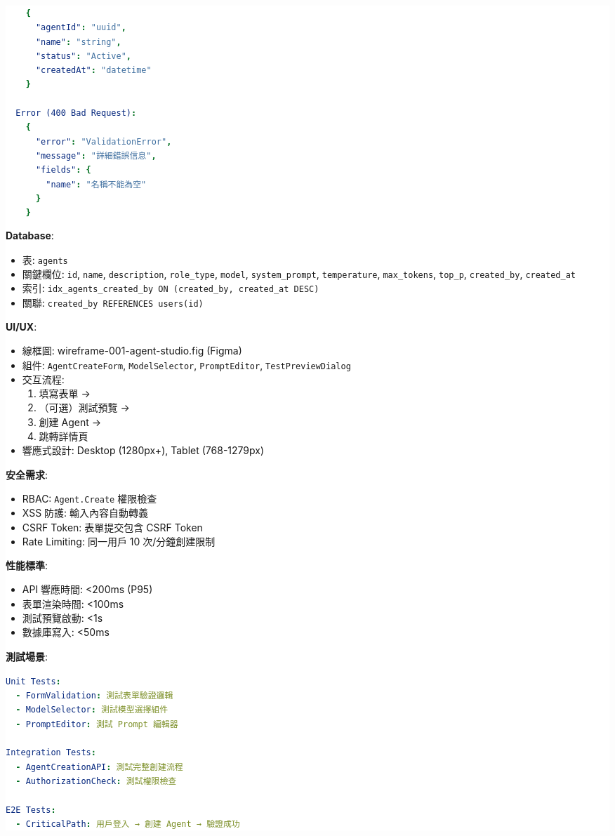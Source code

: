 ```yaml
    {
      "agentId": "uuid",
      "name": "string",
      "status": "Active",
      "createdAt": "datetime"
    }

  Error (400 Bad Request):
    {
      "error": "ValidationError",
      "message": "詳細錯誤信息",
      "fields": {
        "name": "名稱不能為空"
      }
    }
```

**Database**:
- 表: `agents`
- 關鍵欄位: `id`, `name`, `description`, `role_type`, `model`, `system_prompt`, `temperature`, `max_tokens`, `top_p`, `created_by`, `created_at`
- 索引: `idx_agents_created_by ON (created_by, created_at DESC)`
- 關聯: `created_by REFERENCES users(id)`

**UI/UX**:
- 線框圖: wireframe-001-agent-studio.fig (Figma)
- 組件: `AgentCreateForm`, `ModelSelector`, `PromptEditor`, `TestPreviewDialog`
- 交互流程:
  1. 填寫表單 →
  2. （可選）測試預覽 →
  3. 創建 Agent →
  4. 跳轉詳情頁
- 響應式設計: Desktop (1280px+), Tablet (768-1279px)

**安全需求**:
- RBAC: `Agent.Create` 權限檢查
- XSS 防護: 輸入內容自動轉義
- CSRF Token: 表單提交包含 CSRF Token
- Rate Limiting: 同一用戶 10 次/分鐘創建限制

**性能標準**:
- API 響應時間: <200ms (P95)
- 表單渲染時間: <100ms
- 測試預覽啟動: <1s
- 數據庫寫入: <50ms

**測試場景**:
```yaml
Unit Tests:
  - FormValidation: 測試表單驗證邏輯
  - ModelSelector: 測試模型選擇組件
  - PromptEditor: 測試 Prompt 編輯器

Integration Tests:
  - AgentCreationAPI: 測試完整創建流程
  - AuthorizationCheck: 測試權限檢查

E2E Tests:
  - CriticalPath: 用戶登入 → 創建 Agent → 驗證成功
```
